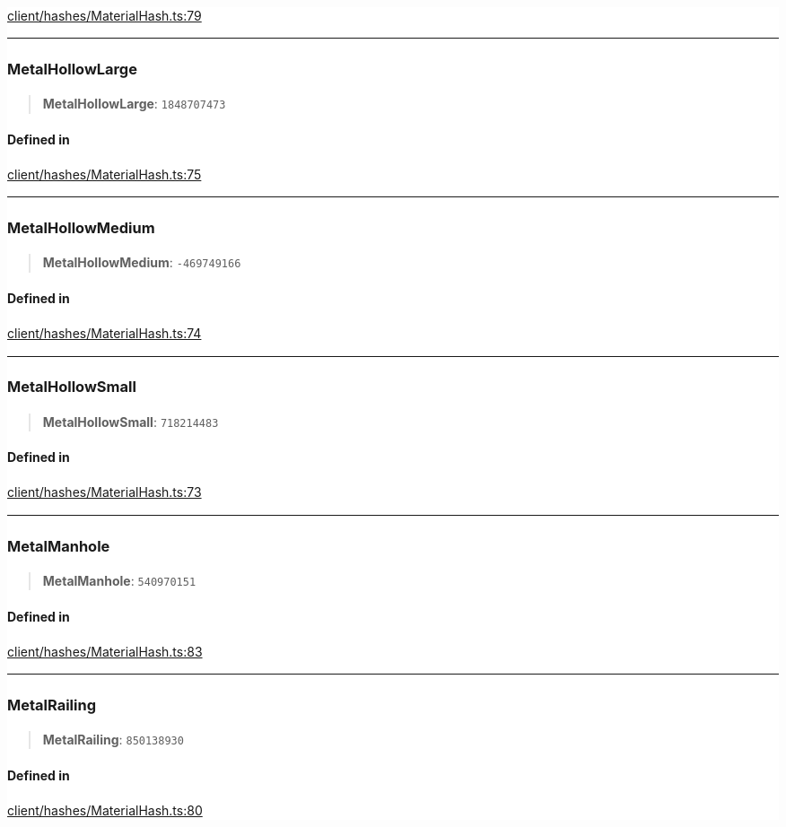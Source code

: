 [client/hashes/MaterialHash.ts:79](https://github.com/Purpose-Dev/fivem-ts/blob/af9f57481b70813a163451854c2103aaaed13195/src/client/hashes/MaterialHash.ts#L79)

***

### MetalHollowLarge

> **MetalHollowLarge**: `1848707473`

#### Defined in

[client/hashes/MaterialHash.ts:75](https://github.com/Purpose-Dev/fivem-ts/blob/af9f57481b70813a163451854c2103aaaed13195/src/client/hashes/MaterialHash.ts#L75)

***

### MetalHollowMedium

> **MetalHollowMedium**: `-469749166`

#### Defined in

[client/hashes/MaterialHash.ts:74](https://github.com/Purpose-Dev/fivem-ts/blob/af9f57481b70813a163451854c2103aaaed13195/src/client/hashes/MaterialHash.ts#L74)

***

### MetalHollowSmall

> **MetalHollowSmall**: `718214483`

#### Defined in

[client/hashes/MaterialHash.ts:73](https://github.com/Purpose-Dev/fivem-ts/blob/af9f57481b70813a163451854c2103aaaed13195/src/client/hashes/MaterialHash.ts#L73)

***

### MetalManhole

> **MetalManhole**: `540970151`

#### Defined in

[client/hashes/MaterialHash.ts:83](https://github.com/Purpose-Dev/fivem-ts/blob/af9f57481b70813a163451854c2103aaaed13195/src/client/hashes/MaterialHash.ts#L83)

***

### MetalRailing

> **MetalRailing**: `850138930`

#### Defined in

[client/hashes/MaterialHash.ts:80](https://github.com/Purpose-Dev/fivem-ts/blob/af9f57481b70813a163451854c2103aaaed13195/src/client/hashes/MaterialHash.ts#L80)
